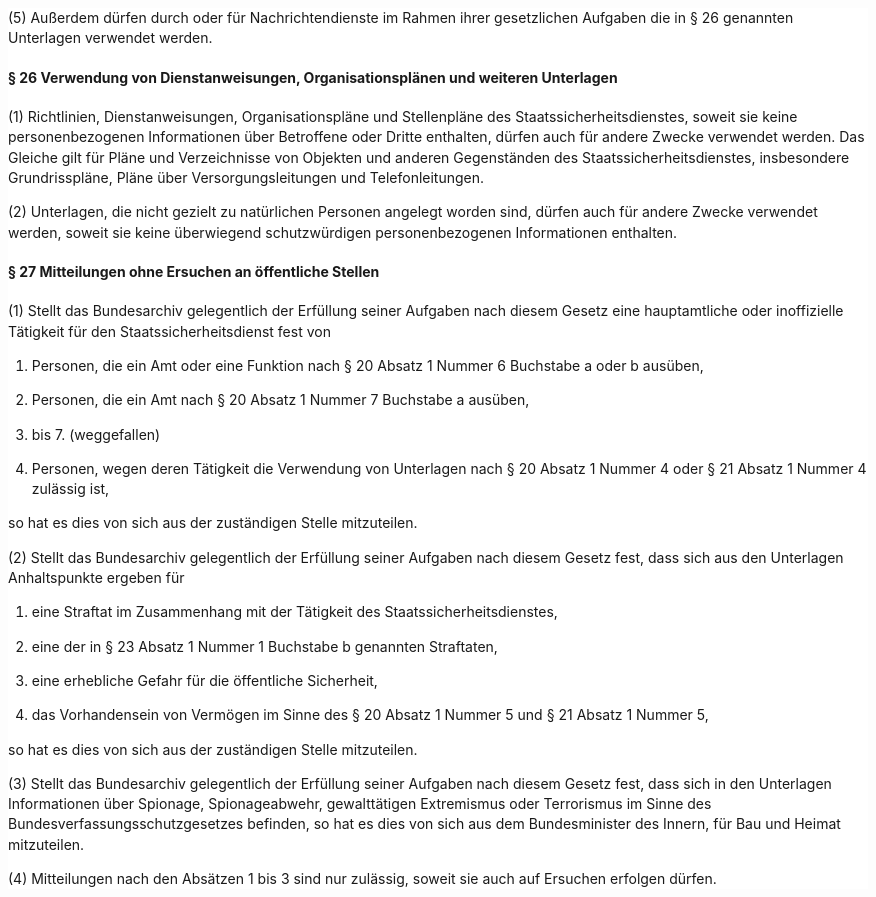 (5) Außerdem dürfen durch oder für Nachrichtendienste im Rahmen ihrer gesetzlichen Aufgaben die in § 26 genannten Unterlagen verwendet werden.


#### § 26 Verwendung von Dienstanweisungen, Organisationsplänen und weiteren Unterlagen

(1) Richtlinien, Dienstanweisungen, Organisationspläne und Stellenpläne des Staatssicherheitsdienstes, soweit sie keine personenbezogenen Informationen über Betroffene oder Dritte enthalten, dürfen auch für andere Zwecke verwendet werden. Das Gleiche gilt für Pläne und Verzeichnisse von Objekten und anderen Gegenständen des Staatssicherheitsdienstes, insbesondere Grundrisspläne, Pläne über Versorgungsleitungen und Telefonleitungen.

(2) Unterlagen, die nicht gezielt zu natürlichen Personen angelegt worden sind, dürfen auch für andere Zwecke verwendet werden, soweit sie keine überwiegend schutzwürdigen personenbezogenen Informationen enthalten.


#### § 27 Mitteilungen ohne Ersuchen an öffentliche Stellen

(1) Stellt das Bundesarchiv gelegentlich der Erfüllung seiner Aufgaben nach diesem Gesetz eine hauptamtliche oder inoffizielle Tätigkeit für den Staatssicherheitsdienst fest von

1.  Personen, die ein Amt oder eine Funktion nach § 20 Absatz 1 Nummer 6 Buchstabe a oder b ausüben,


2.  Personen, die ein Amt nach § 20 Absatz 1 Nummer 7 Buchstabe a ausüben,


3. bis 7. (weggefallen)


8.  Personen, wegen deren Tätigkeit die Verwendung von Unterlagen nach § 20 Absatz 1 Nummer 4 oder § 21 Absatz 1 Nummer 4 zulässig ist,



so hat es dies von sich aus der zuständigen Stelle mitzuteilen.

(2) Stellt das Bundesarchiv gelegentlich der Erfüllung seiner Aufgaben nach diesem Gesetz fest, dass sich aus den Unterlagen Anhaltspunkte ergeben für

1.  eine Straftat im Zusammenhang mit der Tätigkeit des Staatssicherheitsdienstes,


2.  eine der in § 23 Absatz 1 Nummer 1 Buchstabe b genannten Straftaten,


3.  eine erhebliche Gefahr für die öffentliche Sicherheit,


4.  das Vorhandensein von Vermögen im Sinne des § 20 Absatz 1 Nummer 5 und § 21 Absatz 1 Nummer 5,



so hat es dies von sich aus der zuständigen Stelle mitzuteilen.

(3) Stellt das Bundesarchiv gelegentlich der Erfüllung seiner Aufgaben nach diesem Gesetz fest, dass sich in den Unterlagen Informationen über Spionage, Spionageabwehr, gewalttätigen Extremismus oder Terrorismus im Sinne des Bundesverfassungsschutzgesetzes befinden, so hat es dies von sich aus dem Bundesminister des Innern, für Bau und Heimat mitzuteilen.

(4) Mitteilungen nach den Absätzen 1 bis 3 sind nur zulässig, soweit sie auch auf Ersuchen erfolgen dürfen.
